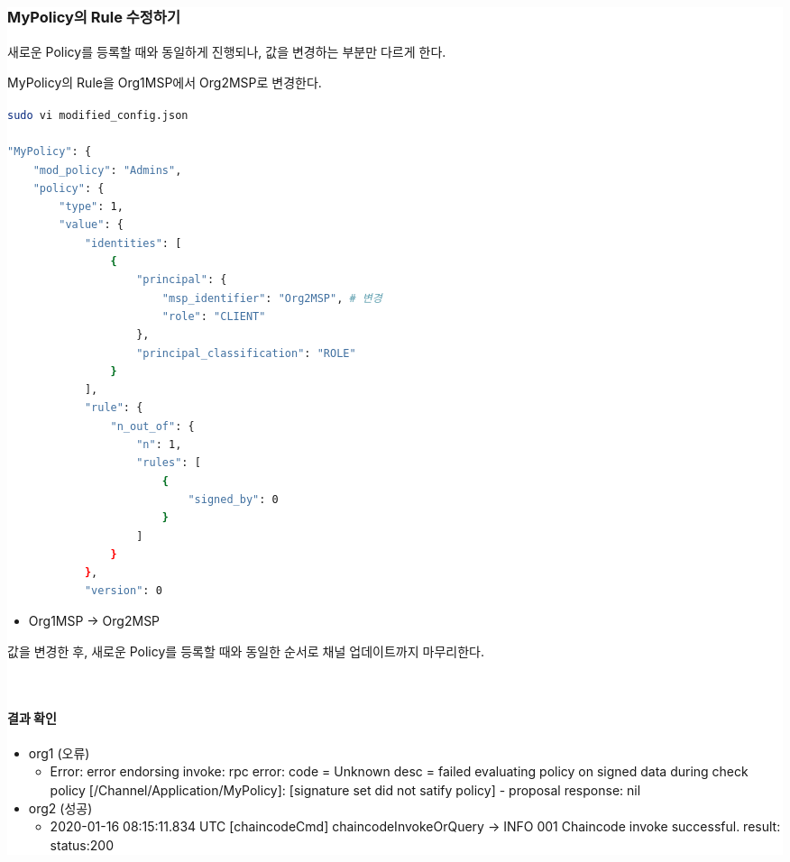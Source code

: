 ### MyPolicy의 Rule 수정하기

새로운 Policy를 등록할 때와 동일하게 진행되나, 값을 변경하는 부분만 다르게 한다.

MyPolicy의 Rule을 Org1MSP에서 Org2MSP로 변경한다.

```bash
sudo vi modified_config.json

"MyPolicy": {
    "mod_policy": "Admins",
    "policy": {
        "type": 1,
        "value": {
            "identities": [
                {
                    "principal": {
                        "msp_identifier": "Org2MSP", # 변경
                        "role": "CLIENT"
                    },
                    "principal_classification": "ROLE"
                }
            ],
            "rule": {
                "n_out_of": {
                    "n": 1,
                    "rules": [
                        {
                            "signed_by": 0
                        }
                    ]
                }
            },
            "version": 0
```
- Org1MSP -> Org2MSP

값을 변경한 후, 새로운 Policy를 등록할 때와 동일한 순서로 채널 업데이트까지 마무리한다.

<br>

#### 결과 확인
- org1 (오류)
    - Error: error endorsing invoke: rpc error: code = Unknown desc = failed evaluating policy on signed data during check policy [/Channel/Application/MyPolicy]: [signature set did not satify policy] - proposal response: nil
- org2 (성공)
    - 2020-01-16 08:15:11.834 UTC [chaincodeCmd] chaincodeInvokeOrQuery -> INFO 001 Chaincode invoke successful. result: status:200







